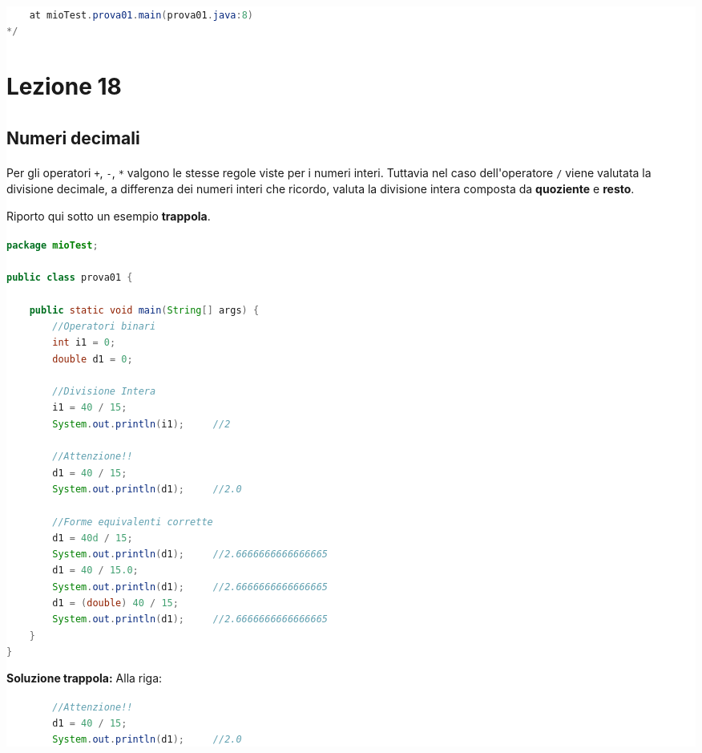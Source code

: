 ```java	
	at mioTest.prova01.main(prova01.java:8)
*/
```

# Lezione 18

## Numeri decimali

Per gli operatori `+`, `-`, `*` valgono le stesse regole viste per i numeri interi. Tuttavia nel caso dell'operatore `/` viene valutata la divisione decimale, a differenza dei numeri interi che ricordo, valuta la divisione intera composta da **quoziente** e **resto**.

Riporto qui sotto un esempio **trappola**.

```java
package mioTest;

public class prova01 {

	public static void main(String[] args) {
		//Operatori binari
		int i1 = 0;
		double d1 = 0;
				
		//Divisione Intera
		i1 = 40 / 15;
		System.out.println(i1);		//2
		
		//Attenzione!!
		d1 = 40 / 15;
		System.out.println(d1);		//2.0
		
		//Forme equivalenti corrette
		d1 = 40d / 15; 
		System.out.println(d1);		//2.6666666666666665
		d1 = 40 / 15.0;
		System.out.println(d1);		//2.6666666666666665
		d1 = (double) 40 / 15;
		System.out.println(d1);		//2.6666666666666665
	}
}

```

**Soluzione trappola:** 
Alla riga:

```java
		//Attenzione!!
		d1 = 40 / 15;
		System.out.println(d1);		//2.0
```
